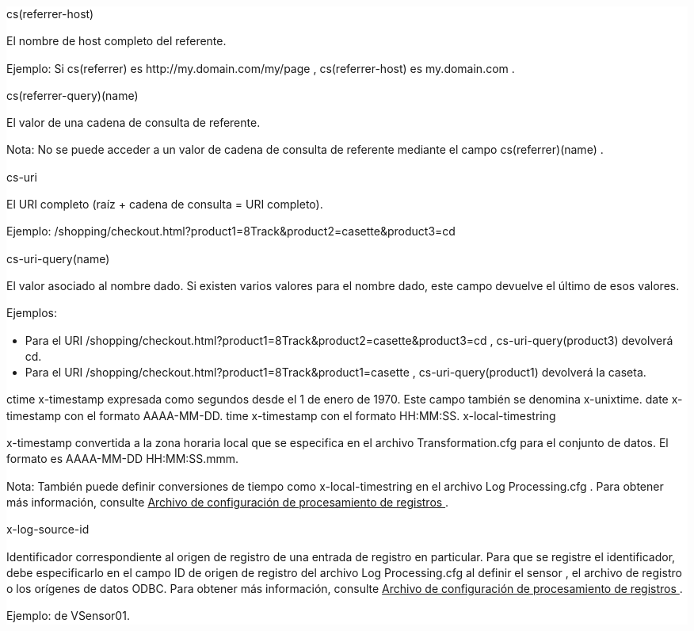   </tr> 
  <tr> 
   <td colname="col1"> cs(referrer-host) </td> 
   <td colname="col2"> <p>El nombre de host completo del referente. </p> <p> Ejemplo: Si cs(referrer) es <span class="filepath"> http://my.domain.com/my/page </span>, cs(referrer-host) es <span class="filepath"> my.domain.com </span>. </p> </td> 
  </tr> 
  <tr> 
   <td colname="col1"> cs(referrer-query)(name) </td> 
   <td colname="col2"> <p>El valor de una cadena de consulta de referente. </p> <p> <p>Nota:  No se puede acceder a un valor de cadena de consulta de referente mediante el campo cs(referrer)(name) . </p> </p> </td> 
  </tr> 
  <tr> 
   <td colname="col1"> cs-uri </td> 
   <td colname="col2"> <p>El URI completo (raíz + cadena de consulta = URI completo). </p> <p> Ejemplo: <span class="filepath"> /shopping/checkout.html?product1=8Track&amp;product2=casette&amp;product3=cd </span> </p> </td> 
  </tr> 
  <tr> 
   <td colname="col1"> cs-uri-query(name) </td> 
   <td colname="col2"> <p>El valor asociado al nombre dado. Si existen varios valores para el nombre dado, este campo devuelve el último de esos valores. </p> Ejemplos: 
    <ul id="ul_47BBB2E3076A46629BFCDB2A460F700B"> 
     <li id="li_AC9BB29505A54AE4AFF49438530C9EA4"> Para el URI <span class="filepath"> /shopping/checkout.html?product1=8Track&amp;product2=casette&amp;product3=cd </span>, cs-uri-query(product3) devolverá cd. </li> 
     <li id="li_B036C1D0B25748E0A155DDC9B1B999CB"> Para el URI <span class="filepath"> /shopping/checkout.html?product1=8Track&amp;product1=casette </span>, <span class="wintitle"> cs-uri-query(product1) </span> devolverá la caseta. </li> 
    </ul> <p> </p> </td> 
  </tr> 
  <tr> 
   <td colname="col1"> ctime </td> 
   <td colname="col2"> x-timestamp expresada como segundos desde el 1 de enero de 1970. Este campo también se denomina x-unixtime. </td> 
  </tr> 
  <tr> 
   <td colname="col1"> date </td> 
   <td colname="col2"> x-timestamp con el formato AAAA-MM-DD. </td> 
  </tr> 
  <tr> 
   <td colname="col1"> time </td> 
   <td colname="col2"> x-timestamp con el formato HH:MM:SS. </td> 
  </tr> 
  <tr> 
   <td colname="col1"> x-local-timestring </td> 
   <td colname="col2"> <p>x-timestamp convertida a la zona horaria local que se especifica en el archivo <span class="filepath"> Transformation.cfg </span> para el conjunto de datos. El formato es AAAA-MM-DD HH:MM:SS.mmm. </p> <p> <p>Nota:  También puede definir conversiones de tiempo como x-local-timestring en el archivo <span class="filepath"> Log Processing.cfg </span> . Para obtener más información, consulte <a href="../../home/c-dataset-const-proc/c-log-proc-config-file/c-abt-log-proc-config-file.md"> Archivo de configuración de procesamiento de registros </a>. </p> </p> </td> 
  </tr> 
  <tr> 
   <td colname="col1"> x-log-source-id </td> 
   <td colname="col2"> <p>Identificador correspondiente al origen de registro de una entrada de registro en particular. Para que se registre el identificador, debe especificarlo en el campo <span class="wintitle"> ID de origen de registro </span> del archivo <span class="filepath"> Log Processing.cfg </span> al definir el <span class="wintitle"> sensor </span>, el archivo de registro o los orígenes de datos ODBC. Para obtener más información, consulte <a href="../../home/c-dataset-const-proc/c-log-proc-config-file/c-abt-log-proc-config-file.md"> Archivo de configuración de procesamiento de registros </a>. </p> <p> Ejemplo: de VSensor01. </p> </td> 
  </tr> 